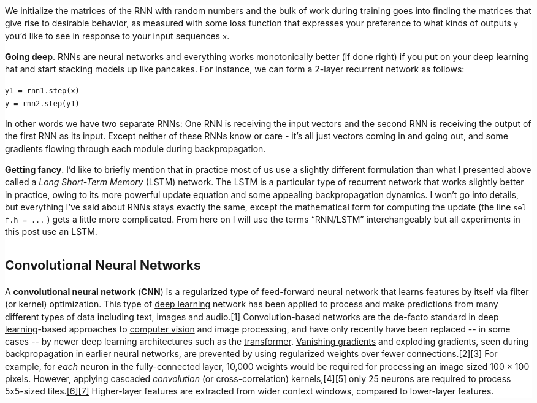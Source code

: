 We initialize the matrices of the RNN with random numbers and the bulk of work during training goes into finding the matrices that give rise to desirable behavior, as measured with some loss function that expresses your preference to what kinds of outputs  `y`  you’d like to see in response to your input sequences  `x`.

**Going deep**. RNNs are neural networks and everything works monotonically better (if done right) if you put on your deep learning hat and start stacking models up like pancakes. For instance, we can form a 2-layer recurrent network as follows:

```
y1 = rnn1.step(x)
y = rnn2.step(y1)

```

In other words we have two separate RNNs: One RNN is receiving the input vectors and the second RNN is receiving the output of the first RNN as its input. Except neither of these RNNs know or care - it’s all just vectors coming in and going out, and some gradients flowing through each module during backpropagation.

**Getting fancy**. I’d like to briefly mention that in practice most of us use a slightly different formulation than what I presented above called a  _Long Short-Term Memory_  (LSTM) network. The LSTM is a particular type of recurrent network that works slightly better in practice, owing to its more powerful update equation and some appealing backpropagation dynamics. I won’t go into details, but everything I’ve said about RNNs stays exactly the same, except the mathematical form for computing the update (the line  `self.h = ...` ) gets a little more complicated. From here on I will use the terms “RNN/LSTM” interchangeably but all experiments in this post use an LSTM.

## Convolutional Neural Networks
A  **convolutional neural network**  (**CNN**) is a  [regularized](https://en.wikipedia.org/wiki/Regularization_(mathematics) "Regularization (mathematics)")  type of  [feed-forward neural network](https://en.wikipedia.org/wiki/Feed-forward_neural_network "Feed-forward neural network")  that learns  [features](https://en.wikipedia.org/wiki/Feature_engineering "Feature engineering")  by itself via  [filter](https://en.wikipedia.org/wiki/Filter_(signal_processing) "Filter (signal processing)")  (or kernel) optimization. This type of  [deep learning](https://en.wikipedia.org/wiki/Deep_learning "Deep learning")  network has been applied to process and make predictions from many different types of data including text, images and audio.[[1]](https://en.wikipedia.org/wiki/Convolutional_neural_network#cite_note-1)  Convolution-based networks are the de-facto standard in  [deep learning](https://en.wikipedia.org/wiki/Deep_learning "Deep learning")-based approaches to  [computer vision](https://en.wikipedia.org/wiki/Computer_vision "Computer vision")  and image processing, and have only recently have been replaced -- in some cases -- by newer deep learning architectures such as the  [transformer](https://en.wikipedia.org/wiki/Transformer_(deep_learning_architecture) "Transformer (deep learning architecture)").  [Vanishing gradients](https://en.wikipedia.org/wiki/Vanishing_gradient_problem "Vanishing gradient problem")  and exploding gradients, seen during  [backpropagation](https://en.wikipedia.org/wiki/Backpropagation "Backpropagation")  in earlier neural networks, are prevented by using regularized weights over fewer connections.[[2]](https://en.wikipedia.org/wiki/Convolutional_neural_network#cite_note-auto3-2)[[3]](https://en.wikipedia.org/wiki/Convolutional_neural_network#cite_note-auto2-3)  For example, for  _each_  neuron in the fully-connected layer, 10,000 weights would be required for processing an image sized 100 × 100 pixels. However, applying cascaded  _convolution_  (or cross-correlation) kernels,[[4]](https://en.wikipedia.org/wiki/Convolutional_neural_network#cite_note-4)[[5]](https://en.wikipedia.org/wiki/Convolutional_neural_network#cite_note-5)  only 25 neurons are required to process 5x5-sized tiles.[[6]](https://en.wikipedia.org/wiki/Convolutional_neural_network#cite_note-auto1-6)[[7]](https://en.wikipedia.org/wiki/Convolutional_neural_network#cite_note-homma-7)  Higher-layer features are extracted from wider context windows, compared to lower-layer features.
